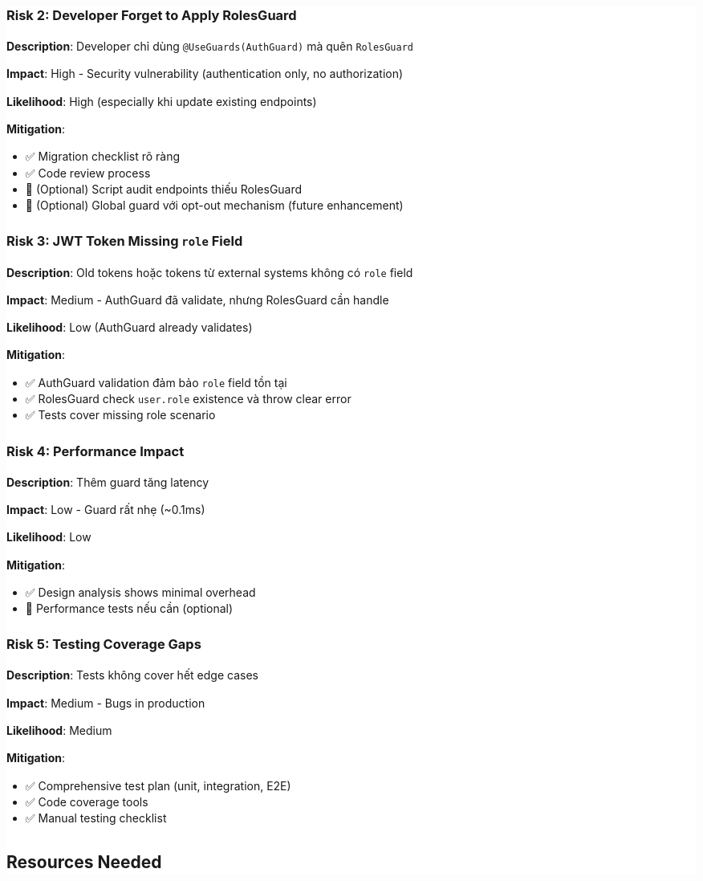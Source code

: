 ### Risk 2: Developer Forget to Apply RolesGuard

**Description**: Developer chỉ dùng `@UseGuards(AuthGuard)` mà quên `RolesGuard`

**Impact**: High - Security vulnerability (authentication only, no authorization)

**Likelihood**: High (especially khi update existing endpoints)

**Mitigation**:

- ✅ Migration checklist rõ ràng
- ✅ Code review process
- 🔄 (Optional) Script audit endpoints thiếu RolesGuard
- 🔄 (Optional) Global guard với opt-out mechanism (future enhancement)

### Risk 3: JWT Token Missing `role` Field

**Description**: Old tokens hoặc tokens từ external systems không có `role` field

**Impact**: Medium - AuthGuard đã validate, nhưng RolesGuard cần handle

**Likelihood**: Low (AuthGuard already validates)

**Mitigation**:

- ✅ AuthGuard validation đảm bảo `role` field tồn tại
- ✅ RolesGuard check `user.role` existence và throw clear error
- ✅ Tests cover missing role scenario

### Risk 4: Performance Impact

**Description**: Thêm guard tăng latency

**Impact**: Low - Guard rất nhẹ (~0.1ms)

**Likelihood**: Low

**Mitigation**:

- ✅ Design analysis shows minimal overhead
- 🔄 Performance tests nếu cần (optional)

### Risk 5: Testing Coverage Gaps

**Description**: Tests không cover hết edge cases

**Impact**: Medium - Bugs in production

**Likelihood**: Medium

**Mitigation**:

- ✅ Comprehensive test plan (unit, integration, E2E)
- ✅ Code coverage tools
- ✅ Manual testing checklist

## Resources Needed
